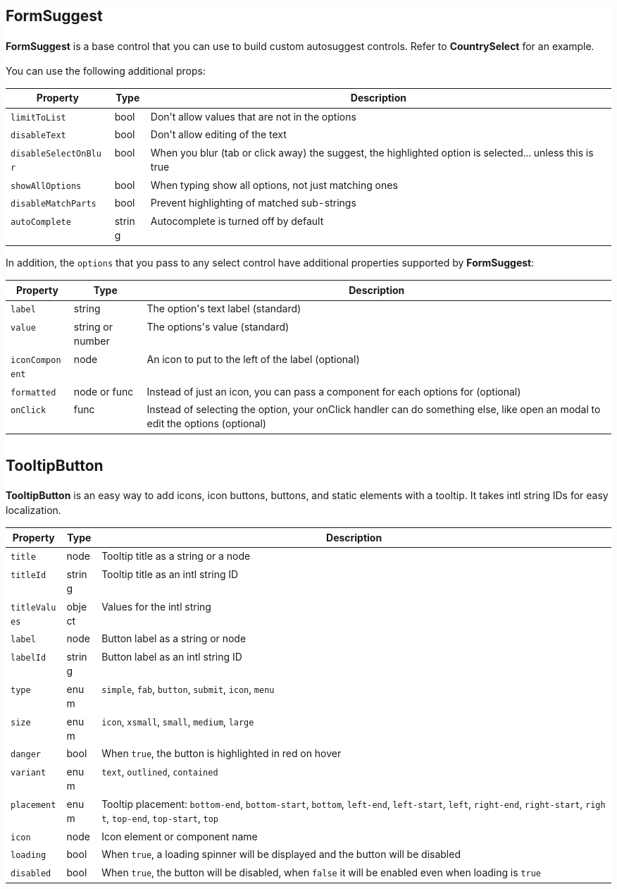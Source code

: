 ## FormSuggest

**FormSuggest** is a base control that you can use to build custom autosuggest controls. Refer to **CountrySelect** for an example.

You can use the following additional props:

| Property              | Type   | Description  |
| --------------------- | ------ | ------------ |
| `limitToList`         | bool   | Don't allow values that are not in the options |
| `disableText`         | bool   | Don't allow editing of the text |
| `disableSelectOnBlur` | bool   | When you blur (tab or click away) the suggest, the highlighted option is selected... unless this is true |
| `showAllOptions`      | bool   | When typing show all options, not just matching ones |
| `disableMatchParts`   | bool   | Prevent highlighting of matched sub-strings |
| `autoComplete`        | string | Autocomplete is turned off by default |

In addition, the `options` that you pass to any select control have additional properties supported by **FormSuggest**:

| Property              | Type   | Description  |
| --------------------- | ------ | ------------ |
| `label`         | string           | The option's text label (standard) |
| `value`         | string or number | The options's value (standard) |
| `iconComponent` | node             | An icon to put to the left of the label (optional) |
| `formatted`     | node or func     | Instead of just an icon, you can pass a component for each options for (optional) |
| `onClick`       | func             | Instead of selecting the option, your onClick handler can do something else, like open an modal to edit the options (optional) |


## TooltipButton

**TooltipButton** is an easy way to add icons, icon buttons, buttons, and static elements with a tooltip. It takes intl string IDs for easy localization.

| Property      | Type    | Description  |
| ------------- | ------- | ------------ |
| `title`       | node    | Tooltip title as a string or a node |
| `titleId`     | string  | Tooltip title as an intl string ID |
| `titleValues` | object  | Values for the intl string |
| `label`       | node    | Button label as a string or node |
| `labelId`     | string  | Button label as an intl string ID |
| `type`        | enum    | `simple`, `fab`, `button`, `submit`, `icon`, `menu` |
| `size`        | enum    | `icon`, `xsmall`, `small`, `medium`, `large` |
| `danger`      | bool    | When `true`, the button is highlighted in red on hover |
| `variant`     | enum    | `text`, `outlined`, `contained` |
| `placement`   | enum    | Tooltip placement: `bottom-end`, `bottom-start`, `bottom`, `left-end`, `left-start`, `left`, `right-end`, `right-start`, `right`, `top-end`, `top-start`, `top` |
| `icon`        | node    | Icon element or component name |
| `loading`     | bool    | When `true`, a loading spinner will be displayed and the button will be disabled |
| `disabled`    | bool    | When `true`, the button will be disabled, when `false` it will be enabled even when loading is `true` |
